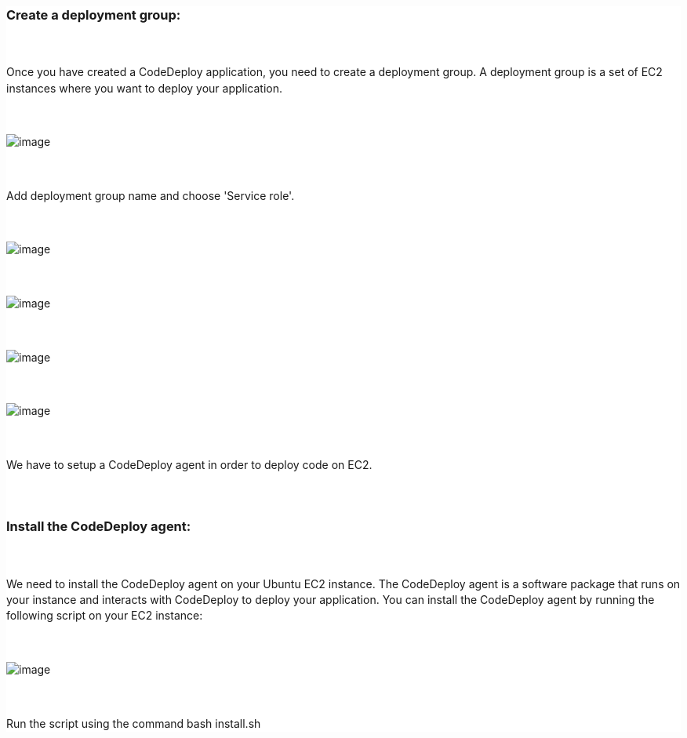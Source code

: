 ### Create a deployment group:

<br>

Once you have created a CodeDeploy application, you need to create a deployment group. A deployment group is a set of EC2 instances where you want to deploy your application.

<br>

![image](https://github.com/virajmate7776/CICD-On-AWS/assets/117629972/480df553-d1ba-44ac-9a08-d82ed5507e64)

<br>


Add deployment group name and choose 'Service role'.

 
<br>

 ![image](https://github.com/virajmate7776/CICD-On-AWS/assets/117629972/f324d002-5cc4-403c-8a17-6f44089f0116)

<br>

![image](https://github.com/virajmate7776/CICD-On-AWS/assets/117629972/4bcf1698-de03-4ed0-a1a8-d618159190f9)



<br>

![image](https://github.com/virajmate7776/CICD-On-AWS/assets/117629972/b250239d-3652-44e3-9eff-bebd261d7f71)

 
<br>

![image](https://github.com/virajmate7776/CICD-On-AWS/assets/117629972/787db635-6448-45a3-b61d-0e297176685f)


<br> 


We have to setup a CodeDeploy agent in order to deploy code on EC2.

<br>

 ### Install the CodeDeploy agent:

<br>

We need to install the CodeDeploy agent on your Ubuntu EC2 instance. The CodeDeploy agent is a software package that runs on your instance and interacts with CodeDeploy to deploy your application. You can install the CodeDeploy agent by running the following script on your EC2 instance:


 <br>

 ![image](https://github.com/virajmate7776/CICD-On-AWS/assets/117629972/4c08c513-2a25-468a-b141-62ea8a81515d)

<br>


Run the script using the command bash install.sh
